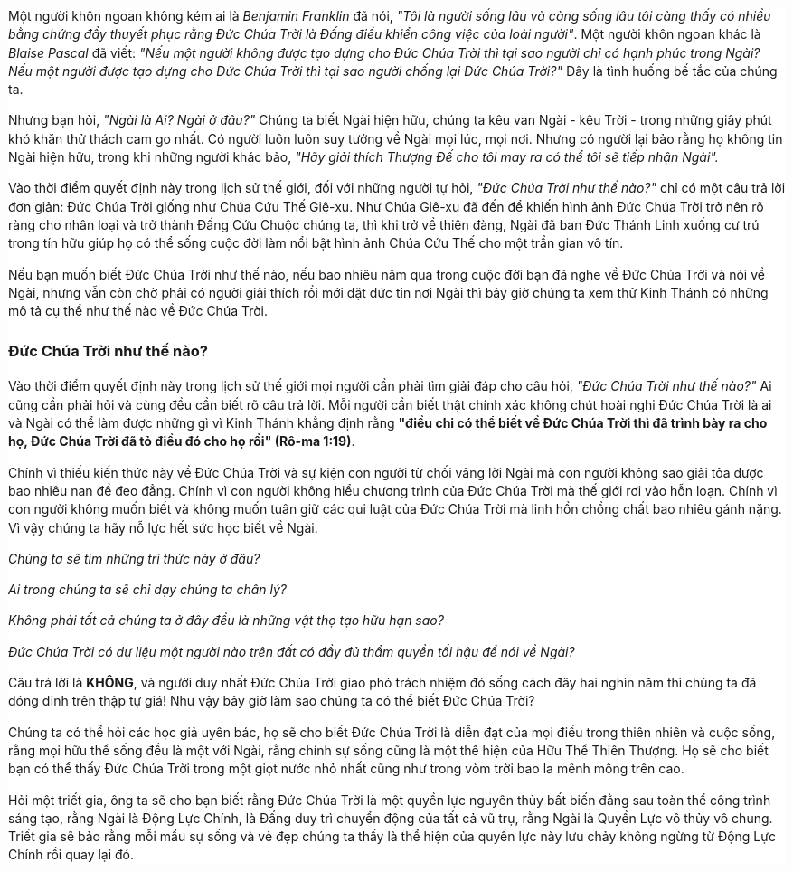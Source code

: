 Một người khôn ngoan không kém ai là *Benjamin Franklin* đã nói, *"Tôi là người sống lâu và càng sống lâu tôi càng thấy có nhiều bằng chứng đầy thuyết phục rằng Đức Chúa Trời là Đấng điều khiển công việc của loài người"*. Một người khôn ngoan khác là *Blaise Pascal* đã viết: *"Nếu một người không được tạo dựng cho Đức Chúa Trời thì tại sao người chỉ có hạnh phúc trong Ngài? Nếu một người được tạo dựng cho Đức Chúa Trời thì tại sao người chống lại Đức Chúa Trời?"* Đây là tình huống bế tắc của chúng ta.

Nhưng bạn hỏi, *"Ngài là Ai? Ngài ở đâu?"* Chúng ta biết Ngài hiện hữu, chúng ta kêu van Ngài - kêu Trời - trong những giây phút khó khăn thử thách cam go nhất. Có người luôn luôn suy tưởng về Ngài mọi lúc, mọi nơi. Nhưng có người lại bảo rằng họ không tin Ngài hiện hữu, trong khi những người khác bảo, *"Hãy giải thích Thượng Đế cho tôi may ra có thể tôi sẽ tiếp nhận Ngài".*

Vào thời điểm quyết định này trong lịch sử thế giới, đối với những người tự hỏi, *"Đức Chúa Trời như thế nào?"* chỉ có một câu trả lời đơn giản: Đức Chúa Trời giống như Chúa Cứu Thế Giê-xu. Như Chúa Giê-xu đã đến để khiến hình ảnh Đức Chúa Trời trở nên rõ ràng cho nhân loại và trở thành Đấng Cứu Chuộc chúng ta, thì khi trở về thiên đàng, Ngài đã ban Đức Thánh Linh xuống cư trú trong tín hữu giúp họ có thể sống cuộc đời làm nổi bật hình ảnh Chúa Cứu Thế cho một trần gian vô tín.

Nếu bạn muốn biết Đức Chúa Trời như thế nào, nếu bao nhiêu năm qua trong cuộc đời bạn đã nghe về Đức Chúa Trời và nói về Ngài, nhưng vẫn còn chờ phải có người giải thích rồi mới đặt đức tin nơi Ngài thì bây giờ chúng ta xem thử Kinh Thánh có những mô tả cụ thể như thế nào về Đức Chúa Trời.

### Đức Chúa Trời như thế nào?

Vào thời điểm quyết định này trong lịch sử thế giới mọi người cần phải tìm giải đáp cho câu hỏi, *"Đức Chúa Trời như thế nào?"* Ai cũng cần phải hỏi và cùng đều cần biết rõ câu trả lời. Mỗi người cần biết thật chính xác không chút hoài nghi Đức Chúa Trời là ai và Ngài có thể làm được những gì vì Kinh Thánh khẳng định rằng **"điều chi có thể biết về Đức Chúa Trời thì đã trình bày ra cho họ, Đức Chúa Trời đã tỏ điều đó cho họ rồi" (Rô-ma 1:19)**.

Chính vì thiếu kiến thức này về Đức Chúa Trời và sự kiện con người từ chối vâng lời Ngài mà con người không sao giải tỏa được bao nhiêu nan đề đeo đẳng. Chính vì con người không hiểu chương trình của Đức Chúa Trời mà thế giới rơi vào hỗn loạn. Chính vì con người không muốn biết và không muốn tuân giữ các qui luật của Đức Chúa Trời mà linh hồn chồng chất bao nhiêu gánh nặng. Vì vậy chúng ta hãy nỗ lực hết sức học biết về Ngài.

*Chúng ta sẽ tìm những tri thức này ở đâu?*

*Ai trong chúng ta sẽ chỉ dạy chúng ta chân lý?*

*Không phải tất cả chúng ta ở đây đều là những vật thọ tạo hữu hạn sao?*

*Đức Chúa Trời có dự liệu một người nào trên đất có đầy đủ thẩm quyền tối hậu để nói về Ngài?*

Câu trả lời là **KHÔNG**, và người duy nhất Đức Chúa Trời giao phó trách nhiệm đó sống cách đây hai nghìn năm thì chúng ta đã đóng đinh trên thập tự giá! Như vậy bây giờ làm sao chúng ta có thể biết Đức Chúa Trời?

Chúng ta có thể hỏi các học giả uyên bác, họ sẽ cho biết Đức Chúa Trời là diễn đạt của mọi điều trong thiên nhiên và cuộc sống, rằng mọi hữu thể sống đều là một với Ngài, rằng chính sự sống cũng là một thể hiện của Hữu Thể Thiên Thượng. Họ sẽ cho biết bạn có thể thấy Đức Chúa Trời trong một giọt nước nhỏ nhất cũng như trong vòm trời bao la mênh mông trên cao.

Hỏi một triết gia, ông ta sẽ cho bạn biết rằng Đức Chúa Trời là một quyền lực nguyên thủy bất biến đằng sau toàn thể công trình sáng tạo, rằng Ngài là Động Lực Chính, là Đấng duy trì chuyển động của tất cả vũ trụ, rằng Ngài là Quyền Lực vô thủy vô chung. Triết gia sẽ bảo rằng mỗi mẩu sự sống và vẻ đẹp chúng ta thấy là thể hiện của quyền lực này lưu chảy không ngừng từ Động Lực Chính rồi quay lại đó.
